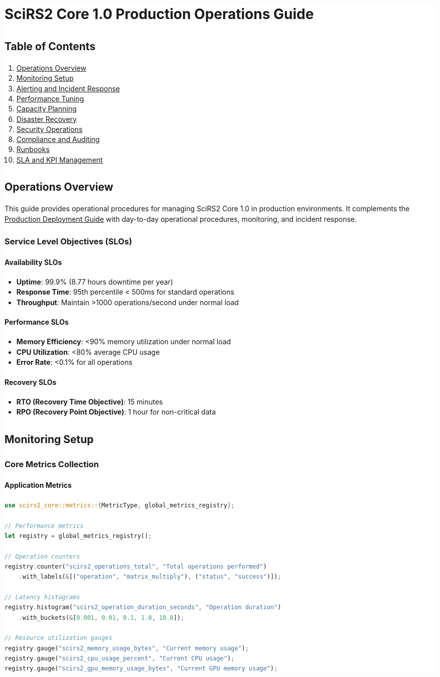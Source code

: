 # SciRS2 Core 1.0 Production Operations Guide

## Table of Contents

1. [Operations Overview](#operations-overview)
2. [Monitoring Setup](#monitoring-setup)
3. [Alerting and Incident Response](#alerting-and-incident-response)
4. [Performance Tuning](#performance-tuning)
5. [Capacity Planning](#capacity-planning)
6. [Disaster Recovery](#disaster-recovery)
7. [Security Operations](#security-operations)
8. [Compliance and Auditing](#compliance-and-auditing)
9. [Runbooks](#runbooks)
10. [SLA and KPI Management](#sla-and-kpi-management)

## Operations Overview

This guide provides operational procedures for managing SciRS2 Core 1.0 in production environments. It complements the [Production Deployment Guide](PRODUCTION_DEPLOYMENT.md) with day-to-day operational procedures, monitoring, and incident response.

### Service Level Objectives (SLOs)

#### Availability SLOs
- **Uptime**: 99.9% (8.77 hours downtime per year)
- **Response Time**: 95th percentile < 500ms for standard operations
- **Throughput**: Maintain >1000 operations/second under normal load

#### Performance SLOs
- **Memory Efficiency**: <90% memory utilization under normal load
- **CPU Utilization**: <80% average CPU usage
- **Error Rate**: <0.1% for all operations

#### Recovery SLOs
- **RTO (Recovery Time Objective)**: 15 minutes
- **RPO (Recovery Point Objective)**: 1 hour for non-critical data

## Monitoring Setup

### Core Metrics Collection

#### Application Metrics
```rust
use scirs2_core::metrics::{MetricType, global_metrics_registry};

// Performance metrics
let registry = global_metrics_registry();

// Operation counters
registry.counter("scirs2_operations_total", "Total operations performed")
    .with_labels(&[("operation", "matrix_multiply"), ("status", "success")]);

// Latency histograms
registry.histogram("scirs2_operation_duration_seconds", "Operation duration")
    .with_buckets(&[0.001, 0.01, 0.1, 1.0, 10.0]);

// Resource utilization gauges
registry.gauge("scirs2_memory_usage_bytes", "Current memory usage");
registry.gauge("scirs2_cpu_usage_percent", "Current CPU usage");
registry.gauge("scirs2_gpu_memory_usage_bytes", "Current GPU memory usage");

```